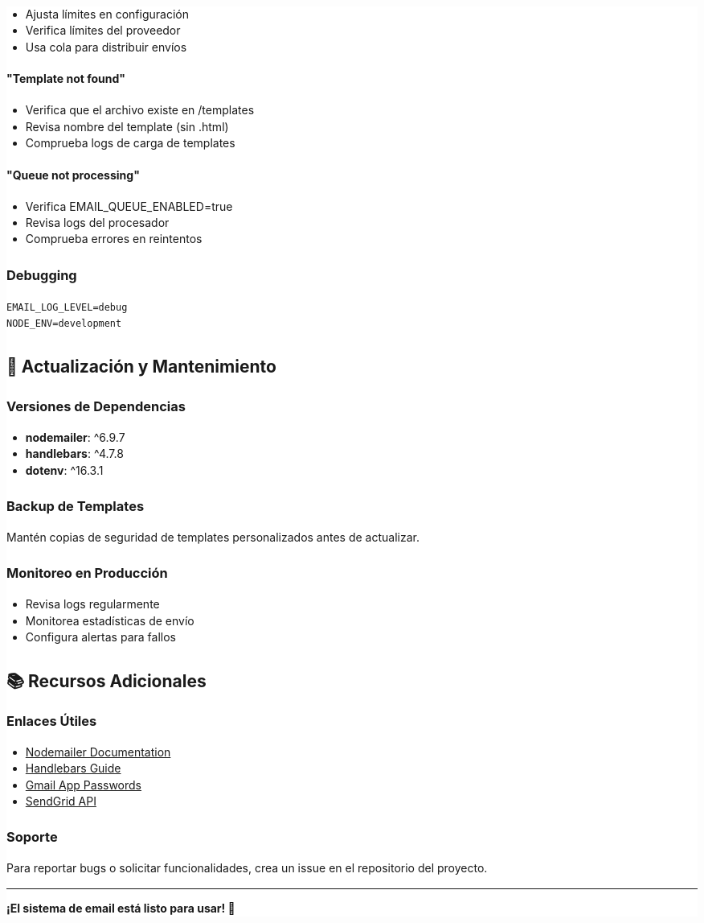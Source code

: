 - Ajusta límites en configuración
- Verifica límites del proveedor
- Usa cola para distribuir envíos

#### "Template not found"

- Verifica que el archivo existe en /templates
- Revisa nombre del template (sin .html)
- Comprueba logs de carga de templates

#### "Queue not processing"

- Verifica EMAIL_QUEUE_ENABLED=true
- Revisa logs del procesador
- Comprueba errores en reintentos

### Debugging

```env
EMAIL_LOG_LEVEL=debug
NODE_ENV=development
```

## 🔄 Actualización y Mantenimiento

### Versiones de Dependencias

- **nodemailer**: ^6.9.7
- **handlebars**: ^4.7.8
- **dotenv**: ^16.3.1

### Backup de Templates

Mantén copias de seguridad de templates personalizados antes de actualizar.

### Monitoreo en Producción

- Revisa logs regularmente
- Monitorea estadísticas de envío
- Configura alertas para fallos

## 📚 Recursos Adicionales

### Enlaces Útiles

- [Nodemailer Documentation](https://nodemailer.com/)
- [Handlebars Guide](https://handlebarsjs.com/guide/)
- [Gmail App Passwords](https://support.google.com/accounts/answer/185833)
- [SendGrid API](https://docs.sendgrid.com/)

### Soporte

Para reportar bugs o solicitar funcionalidades, crea un issue en el repositorio del proyecto.

---

**¡El sistema de email está listo para usar! 🎉**
